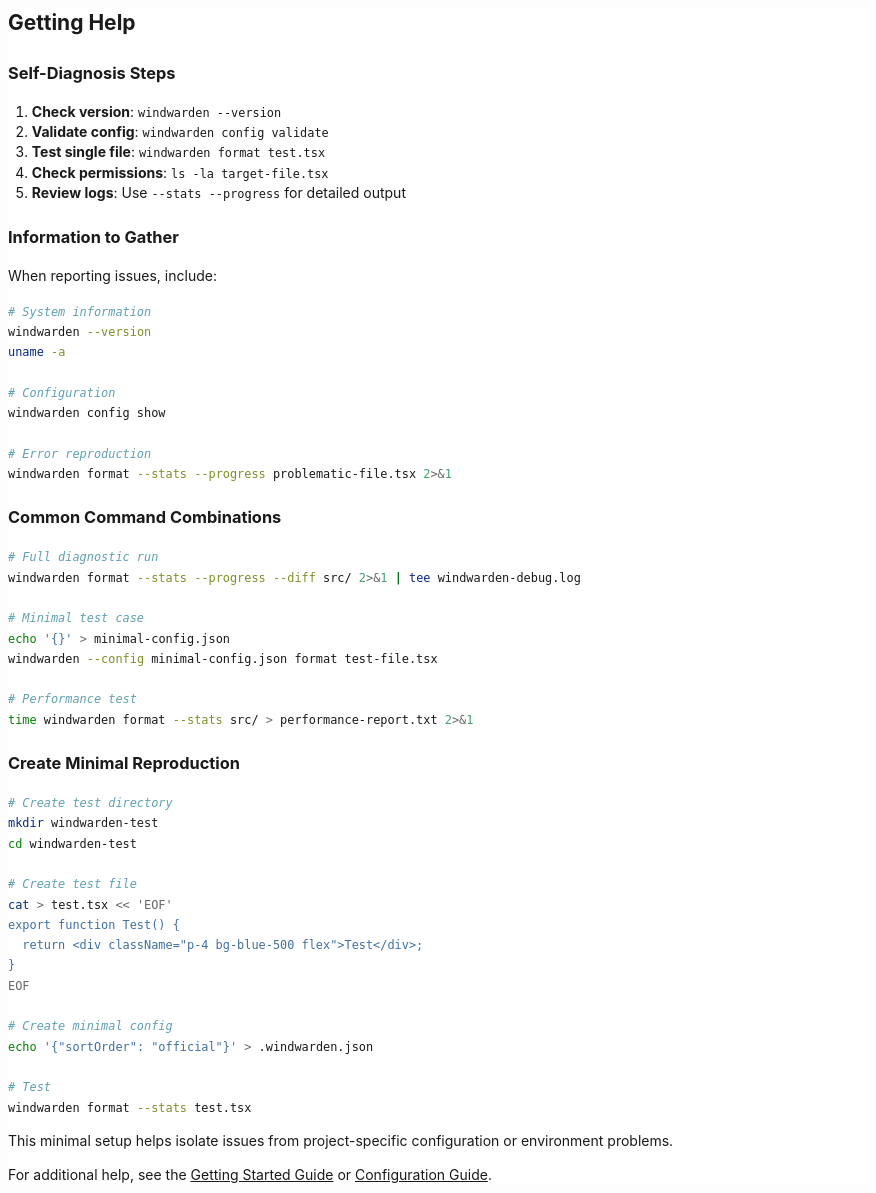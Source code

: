 ## Getting Help

### Self-Diagnosis Steps

1. **Check version**: `windwarden --version`
2. **Validate config**: `windwarden config validate`
3. **Test single file**: `windwarden format test.tsx`
4. **Check permissions**: `ls -la target-file.tsx`
5. **Review logs**: Use `--stats --progress` for detailed output

### Information to Gather

When reporting issues, include:

```bash
# System information
windwarden --version
uname -a

# Configuration
windwarden config show

# Error reproduction
windwarden format --stats --progress problematic-file.tsx 2>&1
```

### Common Command Combinations

```bash
# Full diagnostic run
windwarden format --stats --progress --diff src/ 2>&1 | tee windwarden-debug.log

# Minimal test case
echo '{}' > minimal-config.json
windwarden --config minimal-config.json format test-file.tsx

# Performance test
time windwarden format --stats src/ > performance-report.txt 2>&1
```

### Create Minimal Reproduction

```bash
# Create test directory
mkdir windwarden-test
cd windwarden-test

# Create test file
cat > test.tsx << 'EOF'
export function Test() {
  return <div className="p-4 bg-blue-500 flex">Test</div>;
}
EOF

# Create minimal config
echo '{"sortOrder": "official"}' > .windwarden.json

# Test
windwarden format --stats test.tsx
```

This minimal setup helps isolate issues from project-specific configuration or environment problems.

For additional help, see the [Getting Started Guide](./getting-started.md) or [Configuration Guide](./configuration.md).